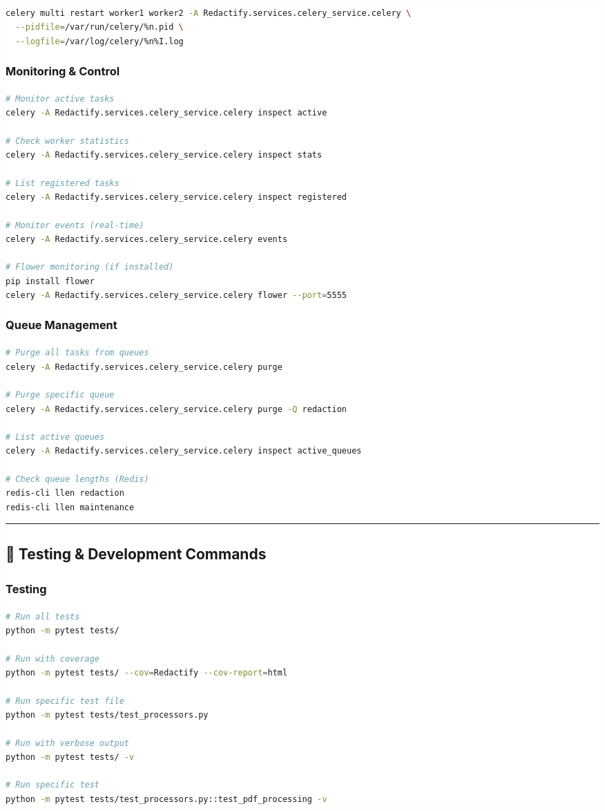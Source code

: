 ```bash
celery multi restart worker1 worker2 -A Redactify.services.celery_service.celery \
  --pidfile=/var/run/celery/%n.pid \
  --logfile=/var/log/celery/%n%I.log
```

### Monitoring & Control

```bash
# Monitor active tasks
celery -A Redactify.services.celery_service.celery inspect active

# Check worker statistics
celery -A Redactify.services.celery_service.celery inspect stats

# List registered tasks
celery -A Redactify.services.celery_service.celery inspect registered

# Monitor events (real-time)
celery -A Redactify.services.celery_service.celery events

# Flower monitoring (if installed)
pip install flower
celery -A Redactify.services.celery_service.celery flower --port=5555
```

### Queue Management

```bash
# Purge all tasks from queues
celery -A Redactify.services.celery_service.celery purge

# Purge specific queue
celery -A Redactify.services.celery_service.celery purge -Q redaction

# List active queues
celery -A Redactify.services.celery_service.celery inspect active_queues

# Check queue lengths (Redis)
redis-cli llen redaction
redis-cli llen maintenance
```

---

## 🧪 Testing & Development Commands

### Testing

```bash
# Run all tests
python -m pytest tests/

# Run with coverage
python -m pytest tests/ --cov=Redactify --cov-report=html

# Run specific test file
python -m pytest tests/test_processors.py

# Run with verbose output
python -m pytest tests/ -v

# Run specific test
python -m pytest tests/test_processors.py::test_pdf_processing -v
```
